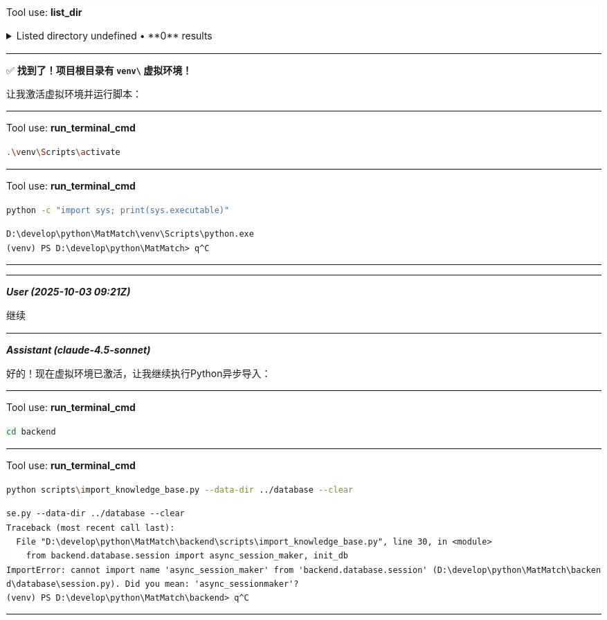 Tool use: **list_dir**

<details><summary>Listed directory undefined • **0** results</summary></details>

---

✅ **找到了！项目根目录有 `venv\` 虚拟环境！**

让我激活虚拟环境并运行脚本：

---

Tool use: **run_terminal_cmd**

```bash
.\venv\Scripts\activate
```

---

Tool use: **run_terminal_cmd**

```bash
python -c "import sys; print(sys.executable)"
```

```
D:\develop\python\MatMatch\venv\Scripts\python.exe
(venv) PS D:\develop\python\MatMatch> q^C
```

---



---

_**User (2025-10-03 09:21Z)**_

继续

---

_**Assistant (claude-4.5-sonnet)**_

好的！现在虚拟环境已激活，让我继续执行Python异步导入：

---

Tool use: **run_terminal_cmd**

```bash
cd backend
```

---

Tool use: **run_terminal_cmd**

```bash
python scripts\import_knowledge_base.py --data-dir ../database --clear
```

```
se.py --data-dir ../database --clear
Traceback (most recent call last):
  File "D:\develop\python\MatMatch\backend\scripts\import_knowledge_base.py", line 30, in <module>
    from backend.database.session import async_session_maker, init_db
ImportError: cannot import name 'async_session_maker' from 'backend.database.session' (D:\develop\python\MatMatch\backend\database\session.py). Did you mean: 'async_sessionmaker'?
(venv) PS D:\develop\python\MatMatch\backend> q^C
```

---